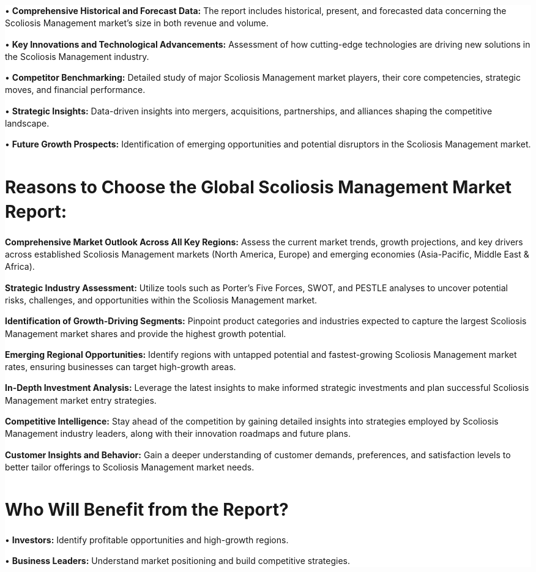 • <strong>Comprehensive Historical and Forecast Data:</strong> The report includes historical, present, and forecasted data concerning the Scoliosis Management market’s size in both revenue and volume.

• <strong>Key Innovations and Technological Advancements:</strong> Assessment of how cutting-edge technologies are driving new solutions in the Scoliosis Management industry.

• <strong>Competitor Benchmarking:</strong> Detailed study of major Scoliosis Management market players, their core competencies, strategic moves, and financial performance.

• <strong>Strategic Insights:</strong> Data-driven insights into mergers, acquisitions, partnerships, and alliances shaping the competitive landscape.

• <strong>Future Growth Prospects:</strong> Identification of emerging opportunities and potential disruptors in the Scoliosis Management market.

# <strong>Reasons to Choose the Global Scoliosis Management Market Report:</strong>

<strong>Comprehensive Market Outlook Across All Key Regions:</strong>
Assess the current market trends, growth projections, and key drivers across established Scoliosis Management markets (North America, Europe) and emerging economies (Asia-Pacific, Middle East & Africa).

<strong>Strategic Industry Assessment:</strong>
Utilize tools such as Porter’s Five Forces, SWOT, and PESTLE analyses to uncover potential risks, challenges, and opportunities within the Scoliosis Management market.

<strong>Identification of Growth-Driving Segments:</strong>
Pinpoint product categories and industries expected to capture the largest Scoliosis Management market shares and provide the highest growth potential.

<strong>Emerging Regional Opportunities:</strong>
Identify regions with untapped potential and fastest-growing Scoliosis Management market rates, ensuring businesses can target high-growth areas.

<strong>In-Depth Investment Analysis:</strong>
Leverage the latest insights to make informed strategic investments and plan successful Scoliosis Management market entry strategies.

<strong>Competitive Intelligence:</strong>
Stay ahead of the competition by gaining detailed insights into strategies employed by Scoliosis Management industry leaders, along with their innovation roadmaps and future plans.

<strong>Customer Insights and Behavior:</strong>
Gain a deeper understanding of customer demands, preferences, and satisfaction levels to better tailor offerings to Scoliosis Management market needs.

# <strong>Who Will Benefit from the Report?</strong>

• <strong>Investors:</strong> Identify profitable opportunities and high-growth regions.

• <strong>Business Leaders:</strong> Understand market positioning and build competitive strategies.
